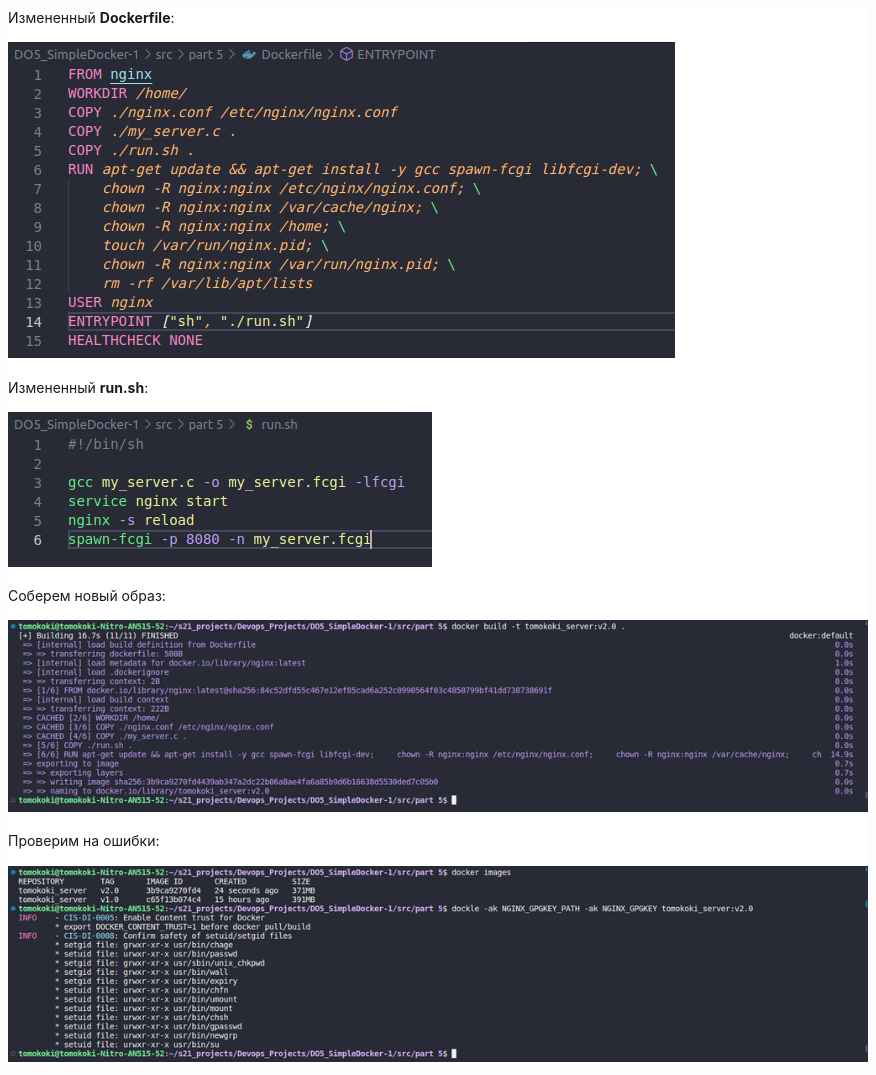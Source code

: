 Измененный __Dockerfile__:

![](../misc/report_images/part5_new_dockerfile.png)

Измененный __run.sh__:

![](../misc/report_images/part5_new_run.png)

Соберем новый образ:

![](../misc/report_images/part5_new_build.png)

Проверим на ошибки:

![](../misc/report_images/part5_dockle.png)
